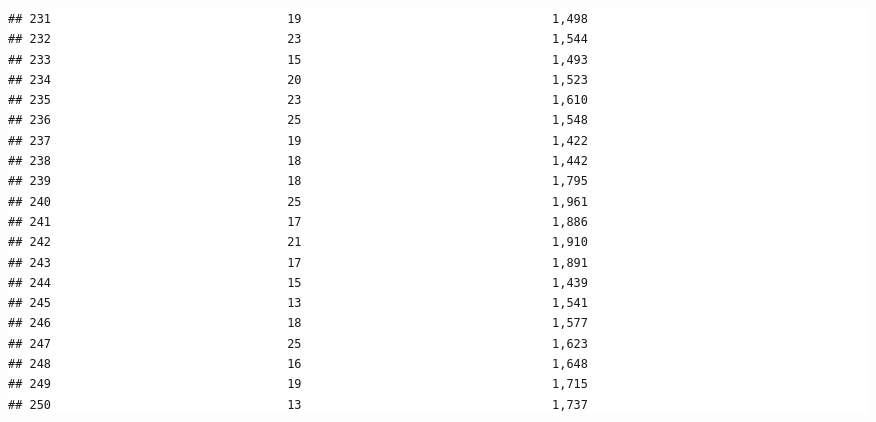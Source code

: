     ## 231                                 19                                   1,498
    ## 232                                 23                                   1,544
    ## 233                                 15                                   1,493
    ## 234                                 20                                   1,523
    ## 235                                 23                                   1,610
    ## 236                                 25                                   1,548
    ## 237                                 19                                   1,422
    ## 238                                 18                                   1,442
    ## 239                                 18                                   1,795
    ## 240                                 25                                   1,961
    ## 241                                 17                                   1,886
    ## 242                                 21                                   1,910
    ## 243                                 17                                   1,891
    ## 244                                 15                                   1,439
    ## 245                                 13                                   1,541
    ## 246                                 18                                   1,577
    ## 247                                 25                                   1,623
    ## 248                                 16                                   1,648
    ## 249                                 19                                   1,715
    ## 250                                 13                                   1,737